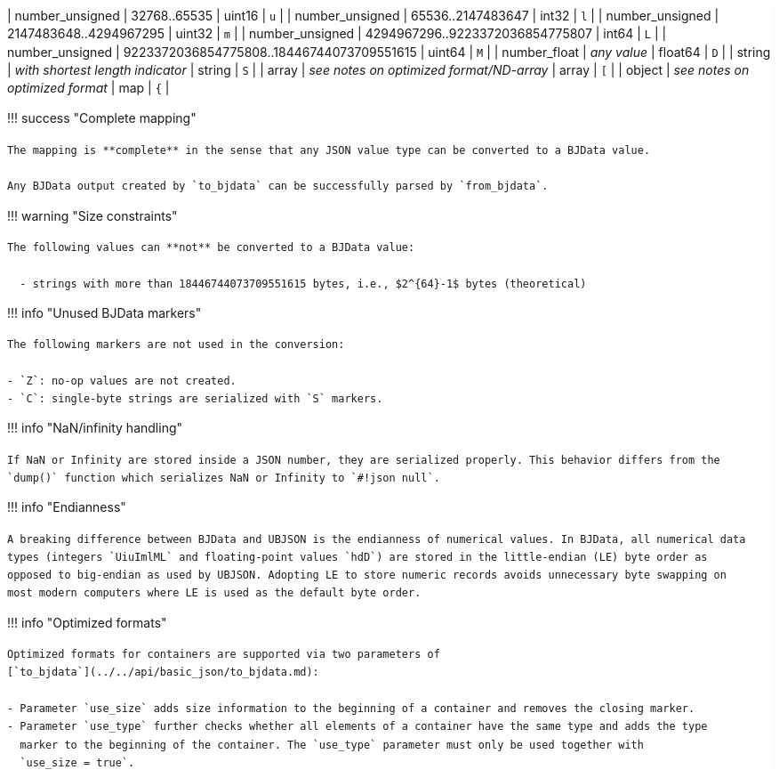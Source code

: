 | number_unsigned | 32768..65535                              | uint16         | `u`    |
| number_unsigned | 65536..2147483647                         | int32          | `l`    |
| number_unsigned | 2147483648..4294967295                    | uint32         | `m`    |
| number_unsigned | 4294967296..9223372036854775807           | int64          | `L`    |
| number_unsigned | 9223372036854775808..18446744073709551615 | uint64         | `M`    |
| number_float    | *any value*                               | float64        | `D`    |
| string          | *with shortest length indicator*          | string         | `S`    |
| array           | *see notes on optimized format/ND-array*  | array          | `[`    |
| object          | *see notes on optimized format*           | map            | `{`    |

!!! success "Complete mapping"

    The mapping is **complete** in the sense that any JSON value type can be converted to a BJData value.

    Any BJData output created by `to_bjdata` can be successfully parsed by `from_bjdata`.

!!! warning "Size constraints"

    The following values can **not** be converted to a BJData value:

      - strings with more than 18446744073709551615 bytes, i.e., $2^{64}-1$ bytes (theoretical)

!!! info "Unused BJData markers"

    The following markers are not used in the conversion:

    - `Z`: no-op values are not created.
    - `C`: single-byte strings are serialized with `S` markers.

!!! info "NaN/infinity handling"

    If NaN or Infinity are stored inside a JSON number, they are serialized properly. This behavior differs from the
    `dump()` function which serializes NaN or Infinity to `#!json null`.

!!! info "Endianness"

    A breaking difference between BJData and UBJSON is the endianness of numerical values. In BJData, all numerical data
    types (integers `UiuImlML` and floating-point values `hdD`) are stored in the little-endian (LE) byte order as
    opposed to big-endian as used by UBJSON. Adopting LE to store numeric records avoids unnecessary byte swapping on
    most modern computers where LE is used as the default byte order.

!!! info "Optimized formats"

    Optimized formats for containers are supported via two parameters of
    [`to_bjdata`](../../api/basic_json/to_bjdata.md):

    - Parameter `use_size` adds size information to the beginning of a container and removes the closing marker.
    - Parameter `use_type` further checks whether all elements of a container have the same type and adds the type
      marker to the beginning of the container. The `use_type` parameter must only be used together with
      `use_size = true`.

